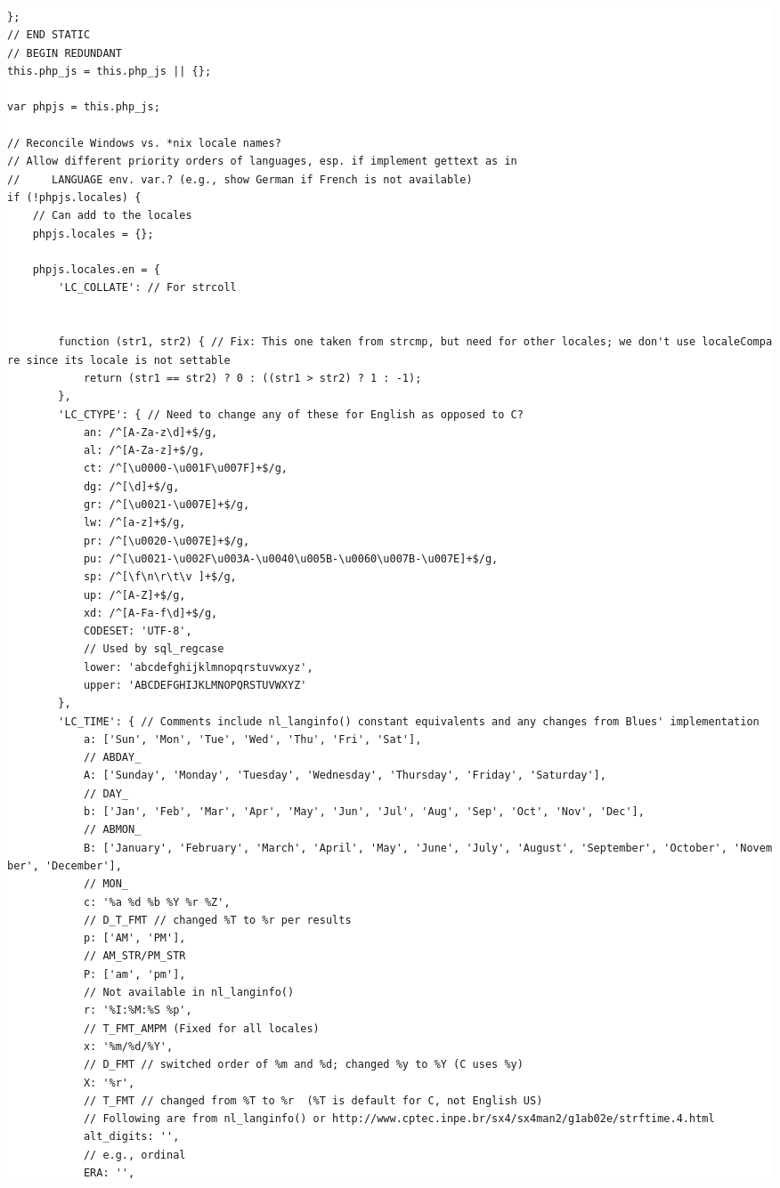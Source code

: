     };
    // END STATIC
    // BEGIN REDUNDANT
    this.php_js = this.php_js || {};

    var phpjs = this.php_js;

    // Reconcile Windows vs. *nix locale names?
    // Allow different priority orders of languages, esp. if implement gettext as in
    //     LANGUAGE env. var.? (e.g., show German if French is not available)
    if (!phpjs.locales) {
        // Can add to the locales
        phpjs.locales = {};

        phpjs.locales.en = {
            'LC_COLLATE': // For strcoll


            function (str1, str2) { // Fix: This one taken from strcmp, but need for other locales; we don't use localeCompare since its locale is not settable
                return (str1 == str2) ? 0 : ((str1 > str2) ? 1 : -1);
            },
            'LC_CTYPE': { // Need to change any of these for English as opposed to C?
                an: /^[A-Za-z\d]+$/g,
                al: /^[A-Za-z]+$/g,
                ct: /^[\u0000-\u001F\u007F]+$/g,
                dg: /^[\d]+$/g,
                gr: /^[\u0021-\u007E]+$/g,
                lw: /^[a-z]+$/g,
                pr: /^[\u0020-\u007E]+$/g,
                pu: /^[\u0021-\u002F\u003A-\u0040\u005B-\u0060\u007B-\u007E]+$/g,
                sp: /^[\f\n\r\t\v ]+$/g,
                up: /^[A-Z]+$/g,
                xd: /^[A-Fa-f\d]+$/g,
                CODESET: 'UTF-8',
                // Used by sql_regcase
                lower: 'abcdefghijklmnopqrstuvwxyz',
                upper: 'ABCDEFGHIJKLMNOPQRSTUVWXYZ'
            },
            'LC_TIME': { // Comments include nl_langinfo() constant equivalents and any changes from Blues' implementation
                a: ['Sun', 'Mon', 'Tue', 'Wed', 'Thu', 'Fri', 'Sat'],
                // ABDAY_
                A: ['Sunday', 'Monday', 'Tuesday', 'Wednesday', 'Thursday', 'Friday', 'Saturday'],
                // DAY_
                b: ['Jan', 'Feb', 'Mar', 'Apr', 'May', 'Jun', 'Jul', 'Aug', 'Sep', 'Oct', 'Nov', 'Dec'],
                // ABMON_
                B: ['January', 'February', 'March', 'April', 'May', 'June', 'July', 'August', 'September', 'October', 'November', 'December'],
                // MON_
                c: '%a %d %b %Y %r %Z',
                // D_T_FMT // changed %T to %r per results
                p: ['AM', 'PM'],
                // AM_STR/PM_STR
                P: ['am', 'pm'],
                // Not available in nl_langinfo()
                r: '%I:%M:%S %p',
                // T_FMT_AMPM (Fixed for all locales)
                x: '%m/%d/%Y',
                // D_FMT // switched order of %m and %d; changed %y to %Y (C uses %y)
                X: '%r',
                // T_FMT // changed from %T to %r  (%T is default for C, not English US)
                // Following are from nl_langinfo() or http://www.cptec.inpe.br/sx4/sx4man2/g1ab02e/strftime.4.html
                alt_digits: '',
                // e.g., ordinal
                ERA: '',